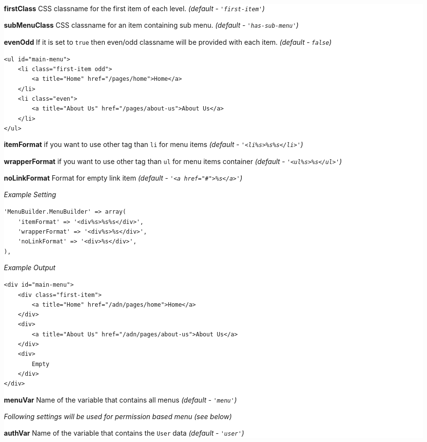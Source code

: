 **firstClass**
CSS classname for the first item of each level. *(default - `'first-item'`)*

**subMenuClass**
CSS classname for an item containing sub menu. *(default - `'has-sub-menu'`)*

**evenOdd**
If it is set to `true` then even/odd classname will be provided with each item. *(default - `false`)*
    
    <ul id="main-menu"> 
        <li class="first-item odd"> 
            <a title="Home" href="/pages/home">Home</a> 
        </li> 
        <li class="even"> 
            <a title="About Us" href="/pages/about-us">About Us</a> 
        </li> 
    </ul>

**itemFormat**
if you want to use other tag than `li` for menu items *(default - `'<li%s>%s%s</li>'`)*

**wrapperFormat**
if you want to use other tag than `ul` for menu items container *(default - `'<ul%s>%s</ul>'`)*

**noLinkFormat**
Format for empty link item *(default - `'<a href="#">%s</a>'`)*

*Example Setting*

    'MenuBuilder.MenuBuilder' => array(
        'itemFormat' => '<div%s>%s%s</div>',
        'wrapperFormat' => '<div%s>%s</div>',
        'noLinkFormat' => '<div>%s</div>',
    ),

*Example Output*

    <div id="main-menu"> 
        <div class="first-item"> 
            <a title="Home" href="/adn/pages/home">Home</a> 
        </div> 
        <div> 
            <a title="About Us" href="/adn/pages/about-us">About Us</a> 
        </div>
        <div> 
            Empty
        </div> 
    </div>

**menuVar**
Name of the variable that contains all menus *(default - `'menu'`)*

*Following settings will be used for permission based menu (see below)*

**authVar**
Name of the variable that contains the `User` data *(default - `'user'`)*
